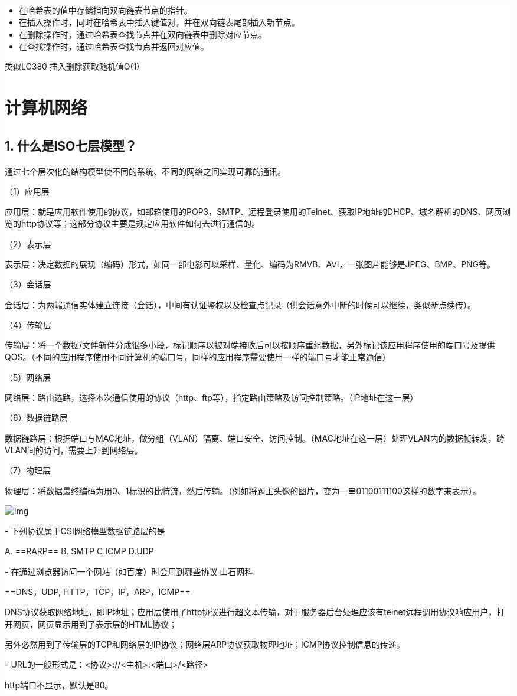 - 在哈希表的值中存储指向双向链表节点的指针。
- 在插入操作时，同时在哈希表中插入键值对，并在双向链表尾部插入新节点。
- 在删除操作时，通过哈希表查找节点并在双向链表中删除对应节点。
- 在查找操作时，通过哈希表查找节点并返回对应值。

类似LC380 插入删除获取随机值O(1)

# 计算机网络

## 1. 什么是ISO七层模型？

通过七个层次化的结构模型使不同的系统、不同的网络之间实现可靠的通讯。

（1）应用层

应用层：就是应用软件使用的协议，如邮箱使用的POP3，SMTP、远程登录使用的Telnet、获取IP地址的DHCP、域名解析的DNS、网页浏览的http协议等；这部分协议主要是规定应用软件如何去进行通信的。

（2）表示层

表示层：决定数据的展现（编码）形式，如同一部电影可以采样、量化、编码为RMVB、AVI，一张图片能够是JPEG、BMP、PNG等。

（3）会话层

会话层：为两端通信实体建立连接（会话），中间有认证鉴权以及检查点记录（供会话意外中断的时候可以继续，类似断点续传）。

（4）传输层

传输层：将一个数据/文件斩件分成很多小段，标记顺序以被对端接收后可以按顺序重组数据，另外标记该应用程序使用的端口号及提供QOS。（不同的应用程序使用不同计算机的端口号，同样的应用程序需要使用一样的端口号才能正常通信）

（5）网络层

网络层：路由选路，选择本次通信使用的协议（http、ftp等），指定路由策略及访问控制策略。（IP地址在这一层）

（6）数据链路层

数据链路层：根据端口与MAC地址，做分组（VLAN）隔离、端口安全、访问控制。（MAC地址在这一层）处理VLAN内的数据帧转发，跨VLAN间的访问，需要上升到网络层。

（7）物理层

物理层：将数据最终编码为用0、1标识的比特流，然后传输。（例如将题主头像的图片，变为一串01100111100这样的数字来表示）。

![img](C:\Users\Auly\AppData\Local\YNote\data\sunjerd@163.com\5af5d10a0b804c30b9cdc473350945f0\0_1325744597wm32.gif)                               

\- 下列协议属于OSI网络模型数据链路层的是

A. ==RARP==  B. SMTP  C.ICMP  D.UDP

\- 在通过浏览器访问一个网站（如百度）时会用到哪些协议 山石网科

==DNS，UDP, HTTP，TCP，IP，ARP，ICMP==

DNS协议获取网络地址，即IP地址；应用层使用了http协议进行超文本传输，对于服务器后台处理应该有telnet远程调用协议响应用户，打开网页，网页显示用到了表示层的HTML协议；

另外必然用到了传输层的TCP和网络层的IP协议；网络层ARP协议获取物理地址；ICMP协议控制信息的传递。

\- URL的一般形式是：<协议>://<主机>:<端口>/<路径>  

http端口不显示，默认是80。
